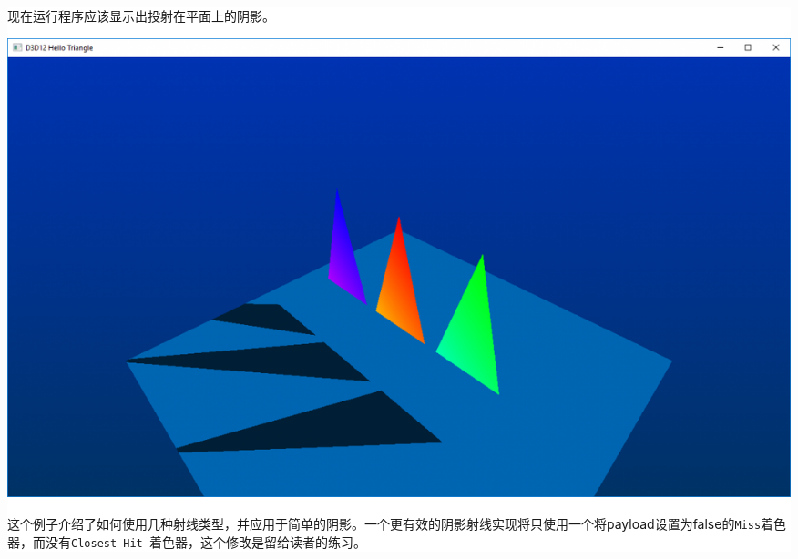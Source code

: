 现在运行程序应该显示出投射在平面上的阴影。

![shadow](images/triangleInstancePerspectiveShadowRaytracing.png)

这个例子介绍了如何使用几种射线类型，并应用于简单的阴影。一个更有效的阴影射线实现将只使用一个将payload设置为false的`Miss`着色器，而没有`Closest Hit `着色器，这个修改是留给读者的练习。
